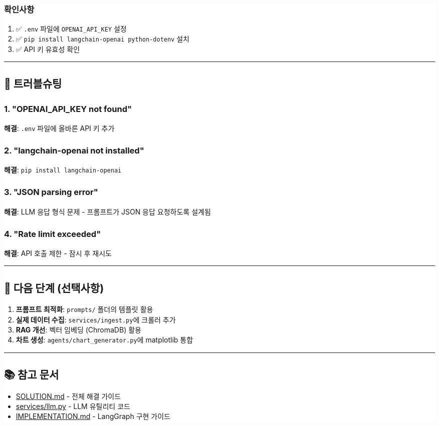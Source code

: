 ### 확인사항
1. ✅ `.env` 파일에 `OPENAI_API_KEY` 설정
2. ✅ `pip install langchain-openai python-dotenv` 설치
3. ✅ API 키 유효성 확인

---

## 🐛 트러블슈팅

### 1. "OPENAI_API_KEY not found"
**해결**: `.env` 파일에 올바른 API 키 추가

### 2. "langchain-openai not installed"
**해결**: `pip install langchain-openai`

### 3. "JSON parsing error"
**해결**: LLM 응답 형식 문제 - 프롬프트가 JSON 응답 요청하도록 설계됨

### 4. "Rate limit exceeded"
**해결**: API 호출 제한 - 잠시 후 재시도

---

## 🎯 다음 단계 (선택사항)

1. **프롬프트 최적화**: `prompts/` 폴더의 템플릿 활용
2. **실제 데이터 수집**: `services/ingest.py`에 크롤러 추가
3. **RAG 개선**: 벡터 임베딩 (ChromaDB) 활용
4. **차트 생성**: `agents/chart_generator.py`에 matplotlib 통합

---

## 📚 참고 문서
- [SOLUTION.md](SOLUTION.md) - 전체 해결 가이드
- [services/llm.py](services/llm.py) - LLM 유틸리티 코드
- [IMPLEMENTATION.md](IMPLEMENTATION.md) - LangGraph 구현 가이드
